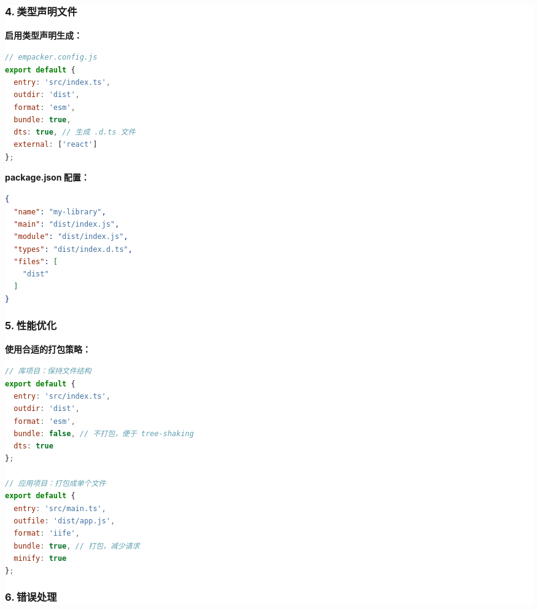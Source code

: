 ### 4. 类型声明文件

**启用类型声明生成：**
```javascript
// empacker.config.js
export default {
  entry: 'src/index.ts',
  outdir: 'dist',
  format: 'esm',
  bundle: true,
  dts: true, // 生成 .d.ts 文件
  external: ['react']
};
```

**package.json 配置：**
```json
{
  "name": "my-library",
  "main": "dist/index.js",
  "module": "dist/index.js",
  "types": "dist/index.d.ts",
  "files": [
    "dist"
  ]
}
```

### 5. 性能优化

**使用合适的打包策略：**
```javascript
// 库项目：保持文件结构
export default {
  entry: 'src/index.ts',
  outdir: 'dist',
  format: 'esm',
  bundle: false, // 不打包，便于 tree-shaking
  dts: true
};

// 应用项目：打包成单个文件
export default {
  entry: 'src/main.ts',
  outfile: 'dist/app.js',
  format: 'iife',
  bundle: true, // 打包，减少请求
  minify: true
};
```

### 6. 错误处理
